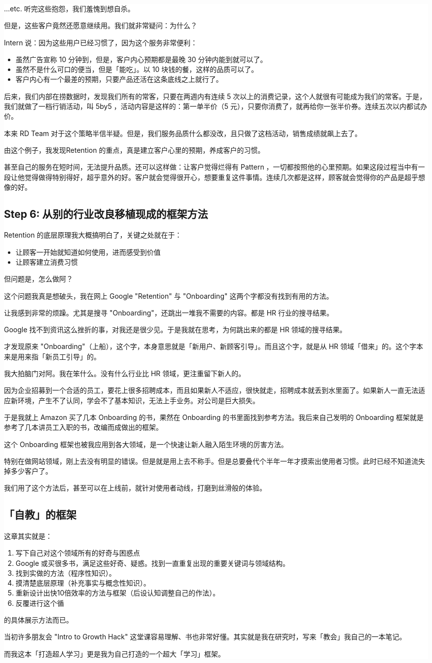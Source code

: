 …etc. 听完这些抱怨，我们羞愧到想自杀。

但是，这些客户竟然还愿意继续用。我们就非常疑问：为什么？

Intern 说：因为这些用户已经习惯了，因为这个服务非常便利：

- 虽然广告宣称 10 分钟到，但是，客户内心预期都是最晚 30 分钟内能到就可以了。
- 虽然不是什么可口的便当，但是「能吃」。以 10 块钱的餐，这样的品质可以了。
- 客户内心有一个最差的预期，只要产品还活在这条底线之上就行了。

后来，我们内部在捞数据时，发现我们所有的常客，只要在两週内有连续 5 次以上的消费记录，这个人就很有可能成为我们的常客。于是，我们就做了一档行销活动，叫 5by5 ，活动内容是这样的：第一单半价（5 元），只要你消费了，就再给你一张半价券。连续五次以内都试办价。

本来 RD Team 对于这个策略半信半疑。但是，我们服务品质什么都没改，且只做了这档活动，销售成绩就飙上去了。

由这个例子，我发现Retention 的重点，真是建立客户心里的预期，养成客户的习惯。

甚至自己的服务在短时间，无法提升品质。还可以这样做：让客户觉得烂得有 Pattern ，一切都按照他的心里预期。如果这段过程当中有一段让他觉得做得特别得好，超乎意外的好。客户就会觉得很开心，想要重复这件事情。连续几次都是这样，顾客就会觉得你的产品是超乎想像的好。

## **Step 6: 从别的行业改良移植现成的框架方法**

Retention 的底层原理我大概搞明白了，关键之处就在于：

- 让顾客一开始就知道如何使用，进而感受到价值
- 让顾客建立消费习惯

但问题是，怎么做阿？

这个问题我真是想破头，我在网上 Google "Retention" 与 "Onboarding" 这两个字都没有找到有用的方法。

让我感到非常的烦躁。尤其是搜寻 "Onboarding"，还跳出一堆我不需要的内容。都是 HR 行业的搜寻结果。

Google 找不到资讯这么挫折的事，对我还是很少见。于是我就在思考，为何跳出来的都是 HR 领域的搜寻结果。

才发现原来 "Onboarding"（上船），这个字，本身意思就是「新用户、新顾客引导」。而且这个字，就是从 HR 领域「借来」的。这个字本来是用来指「新员工引导」的。

我大拍脑门对阿。我在笨什么。没有什么行业比 HR 领域，更注重留下新人的。

因为企业招募到一个合适的员工，要花上很多招聘成本，而且如果新人不适应，很快就走，招聘成本就丢到水里面了。如果新人一直无法适应新环境，产生不了认同，学会不了基本知识，无法上手业务。对公司是巨大损失。

于是我就上 Amazon 买了几本 Onboarding 的书，果然在 Onboarding 的书里面找到参考方法。我后来自己发明的 Onboarding 框架就是参考了几本讲员工入职的书，改编而成做出的框架。

这个 Onboarding 框架也被我应用到各大领域，是一个快速让新人融入陌生环境的厉害方法。

特别在做网站领域，刚上去没有明显的错误。但是就是用上去不称手。但是总要叠代个半年一年才摸索出使用者习惯。此时已经不知道流失掉多少客户了。

我们用了这个方法后，甚至可以在上线前，就针对使用者动线，打磨到丝滑般的体验。

## **「自教」的框架**

这章其实就是：

1. 写下自己对这个领域所有的好奇与困惑点
2. Google 或买很多书，满足这些好奇、疑惑。找到一直重复出现的重要关键词与领域结构。
3. 找到实做的方法（程序性知识）。
4. 摸清楚底层原理（补充事实与概念性知识）。
5. 重新设计出快10倍效率的方法与框架（后设认知调整自己的作法）。
6. 反覆进行这个循

的具体展示方法而已。

当初许多朋友会 "Intro to Growth Hack" 这堂课容易理解、书也非常好懂。其实就是我在研究时，写来「教会」我自己的一本笔记。

而我这本「打造超人学习」更是我为自己打造的一个超大「学习」框架。
